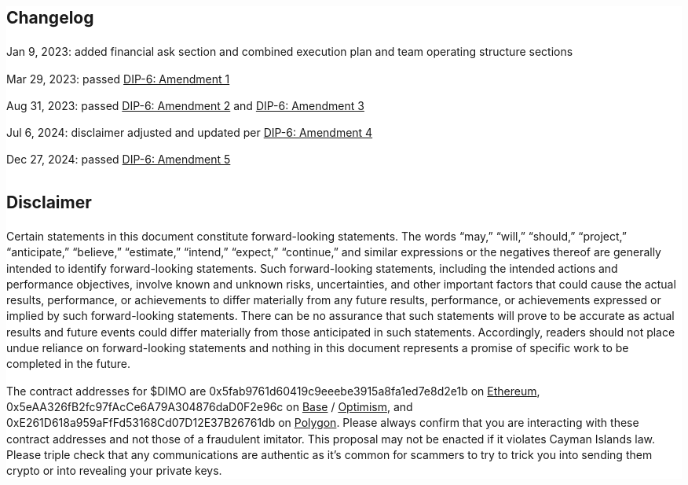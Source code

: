 ## Changelog

Jan 9, 2023: added financial ask section and combined execution plan and team operating structure sections

Mar 29, 2023: passed [DIP-6: Amendment 1](../amendments/dip6a1.md)

Aug 31, 2023: passed [DIP-6: Amendment 2](../amendments/dip6a2.md) and [DIP-6: Amendment 3](../amendments/dip6a3.md)

Jul 6, 2024: disclaimer adjusted and updated per [DIP-6: Amendment 4](../amendments/dip6a4.md)

Dec 27, 2024: passed [DIP-6: Amendment 5](../amendments/dip6a5.md)

## Disclaimer

Certain statements in this document constitute forward-looking statements. The words “may,” “will,” “should,” “project,” “anticipate,” “believe,” “estimate,” “intend,” “expect,” “continue,” and similar expressions or the negatives thereof are generally intended to identify forward-looking statements. Such forward-looking statements, including the intended actions and performance objectives, involve known and unknown risks, uncertainties, and other important factors that could cause the actual results, performance, or achievements to differ materially from any future results, performance, or achievements expressed or implied by such forward-looking statements. There can be no assurance that such statements will prove to be accurate as actual results and future events could differ materially from those anticipated in such statements. Accordingly, readers should not place undue reliance on forward-looking statements and nothing in this document represents a promise of specific work to be completed in the future.&#x20;

The contract addresses for $DIMO are 0x5fab9761d60419c9eeebe3915a8fa1ed7e8d2e1b on [Ethereum](https://etherscan.io/token/0x5fab9761d60419c9eeebe3915a8fa1ed7e8d2e1b), 0x5eAA326fB2fc97fAcCe6A79A304876daD0F2e96c on [Base](https://basescan.org/address/0x5eAA326fB2fc97fAcCe6A79A304876daD0F2e96c) / [Optimism](https://optimistic.etherscan.io/address/0x5eAA326fB2fc97fAcCe6A79A304876daD0F2e96c), and 0xE261D618a959aFfFd53168Cd07D12E37B26761db on [Polygon](https://polygonscan.com/token/0xE261D618a959aFfFd53168Cd07D12E37B26761db). Please always confirm that you are interacting with these contract addresses and not those of a fraudulent imitator. This proposal may not be enacted if it violates Cayman Islands law. Please triple check that any communications are authentic as it’s common for scammers to try to trick you into sending them crypto or into revealing your private keys.
